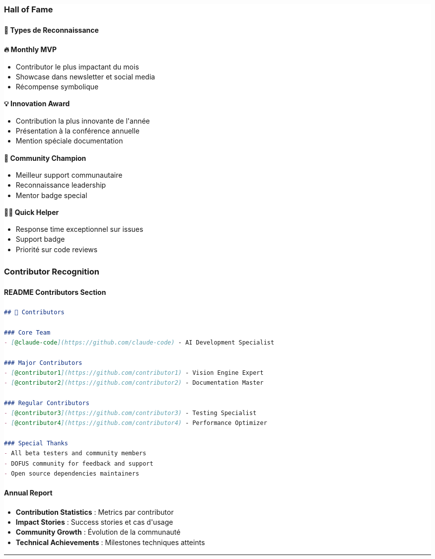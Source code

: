 ### Hall of Fame

#### **🏅 Types de Reconnaissance**

**🔥 Monthly MVP**
- Contributor le plus impactant du mois
- Showcase dans newsletter et social media
- Récompense symbolique

**💡 Innovation Award**
- Contribution la plus innovante de l'année
- Présentation à la conférence annuelle
- Mention spéciale documentation

**🤝 Community Champion**
- Meilleur support communautaire
- Reconnaissance leadership
- Mentor badge special

**🏃‍♂️ Quick Helper**
- Response time exceptionnel sur issues
- Support badge
- Priorité sur code reviews

### Contributor Recognition

#### **README Contributors Section**
```markdown
## 🙏 Contributors

### Core Team
- [@claude-code](https://github.com/claude-code) - AI Development Specialist

### Major Contributors
- [@contributor1](https://github.com/contributor1) - Vision Engine Expert
- [@contributor2](https://github.com/contributor2) - Documentation Master

### Regular Contributors
- [@contributor3](https://github.com/contributor3) - Testing Specialist
- [@contributor4](https://github.com/contributor4) - Performance Optimizer

### Special Thanks
- All beta testers and community members
- DOFUS community for feedback and support
- Open source dependencies maintainers
```

#### **Annual Report**
- **Contribution Statistics** : Metrics par contributor
- **Impact Stories** : Success stories et cas d'usage
- **Community Growth** : Évolution de la communauté
- **Technical Achievements** : Milestones techniques atteints

---